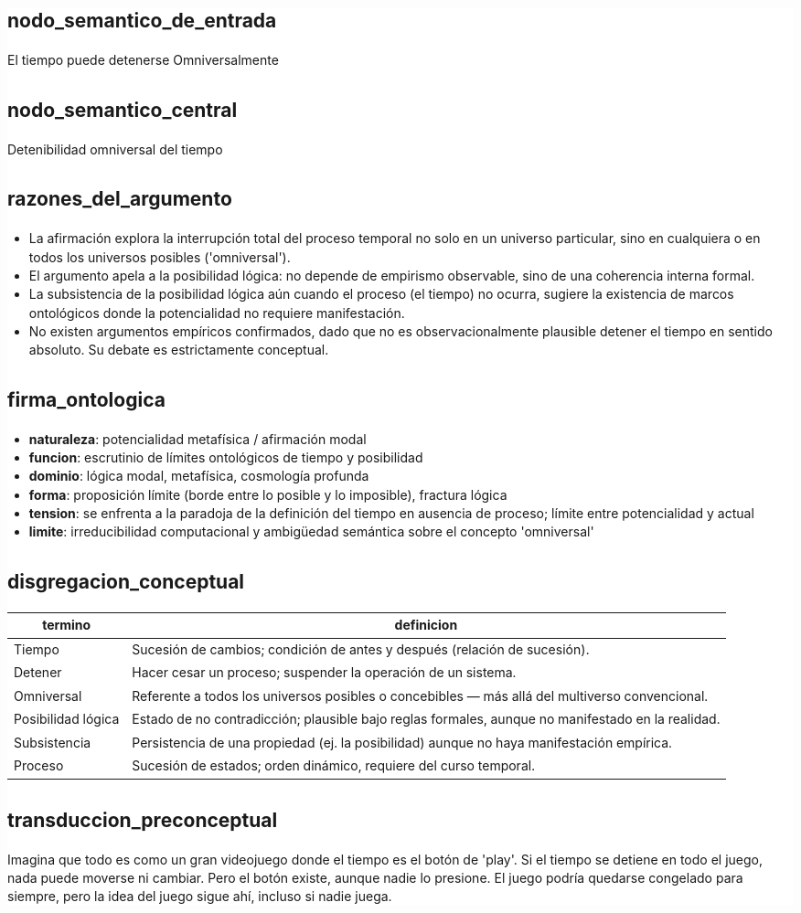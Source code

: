 ## nodo_semantico_de_entrada

El tiempo puede detenerse Omniversalmente

## nodo_semantico_central

Detenibilidad omniversal del tiempo

## razones_del_argumento

- La afirmación explora la interrupción total del proceso temporal no solo en un universo particular, sino en cualquiera o en todos los universos posibles ('omniversal').
- El argumento apela a la posibilidad lógica: no depende de empirismo observable, sino de una coherencia interna formal.
- La subsistencia de la posibilidad lógica aún cuando el proceso (el tiempo) no ocurra, sugiere la existencia de marcos ontológicos donde la potencialidad no requiere manifestación.
- No existen argumentos empíricos confirmados, dado que no es observacionalmente plausible detener el tiempo en sentido absoluto. Su debate es estrictamente conceptual.

## firma_ontologica

- **naturaleza**: potencialidad metafísica / afirmación modal
- **funcion**: escrutinio de límites ontológicos de tiempo y posibilidad
- **dominio**: lógica modal, metafísica, cosmología profunda
- **forma**: proposición límite (borde entre lo posible y lo imposible), fractura lógica
- **tension**: se enfrenta a la paradoja de la definición del tiempo en ausencia de proceso; límite entre potencialidad y actual
- **limite**: irreducibilidad computacional y ambigüedad semántica sobre el concepto 'omniversal'

## disgregacion_conceptual

| termino | definicion |
| --- | --- |
| Tiempo | Sucesión de cambios; condición de antes y después (relación de sucesión). |
| Detener | Hacer cesar un proceso; suspender la operación de un sistema. |
| Omniversal | Referente a todos los universos posibles o concebibles — más allá del multiverso convencional. |
| Posibilidad lógica | Estado de no contradicción; plausible bajo reglas formales, aunque no manifestado en la realidad. |
| Subsistencia | Persistencia de una propiedad (ej. la posibilidad) aunque no haya manifestación empírica. |
| Proceso | Sucesión de estados; orden dinámico, requiere del curso temporal. |

## transduccion_preconceptual

Imagina que todo es como un gran videojuego donde el tiempo es el botón de 'play'. Si el tiempo se detiene en todo el juego, nada puede moverse ni cambiar. Pero el botón existe, aunque nadie lo presione. El juego podría quedarse congelado para siempre, pero la idea del juego sigue ahí, incluso si nadie juega.
